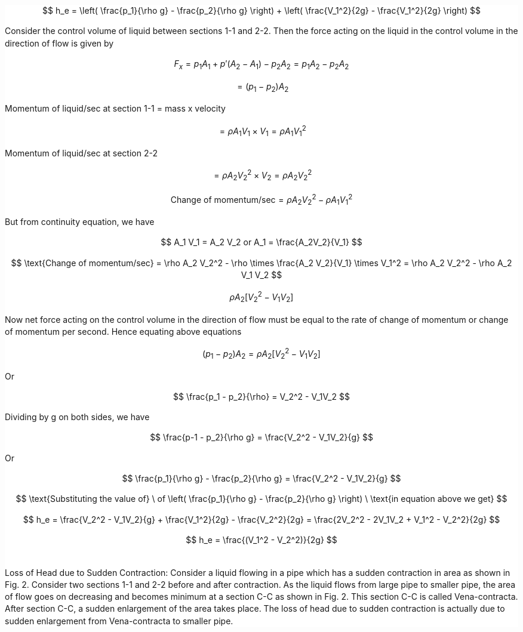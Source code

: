 $$ h_e = \left( \frac{p_1}{\rho g} - \frac{p_2}{\rho g} \right) + \left( 
     \frac{V_1^2}{2g} - \frac{V_1^2}{2g}
 \right) $$


Consider the control volume of liquid between sections 1-1 and 2-2. Then the force acting on the liquid in the control volume in the direction of flow is given by

$$ F_x = p_1A_1 + p'(A_2 - A_1) - p_2A_2 = p_1A_2 - p_2A_2 $$

$$ = (p_1 - p_2)A_2 $$

Momentum of liquid/sec at section 1-1 = mass x velocity <br>

$$  = \rho A_1 V_1 \times V_1 = \rho A_1 V_1^2 $$

Momentum of liquid/sec at section 2-2 <br>

$$ = \rho A_2 V_2^2 \times V_2 = \rho A_2 V_2^2 $$

$$ \text{Change of momentum/sec} = \rho A_2 V_2^2 - \rho A_1V_1^2 $$

But from continuity equation, we have

$$ A_1 V_1 = A_2 V_2 or A_1 = \frac{A_2V_2}{V_1} $$

$$ \text{Change of momentum/sec} = \rho A_2 V_2^2 - \rho \times \frac{A_2 V_2}{V_1} \times V_1^2 = \rho A_2 V_2^2 - \rho A_2 V_1 V_2 $$

$$ \rho A_2 [V_2^2 - V_1V_2] $$


Now net force acting on the control volume in the direction of flow must be equal to the rate of change of momentum or change of momentum per second. Hence equating above equations

$$ (p_1 - p_2)A_2 = \rho A_2 [V_2^2 - V_1V_2] $$

Or <br>

$$ \frac{p_1 - p_2}{\rho} = V_2^2 - V_1V_2 $$

Dividing by g on both sides, we have <br>

$$ \frac{p-1 - p_2}{\rho g} = \frac{V_2^2 - V_1V_2}{g} $$

Or <br>

$$ \frac{p_1}{\rho g} - \frac{p_2}{\rho g} = \frac{V_2^2 - V_1V_2}{g} $$

$$ \text{Substituting the value of} \ of \left( \frac{p_1}{\rho g} - \frac{p_2}{\rho g} \right) \ \text{in equation above we get} $$

$$ h_e = \frac{V_2^2 - V_1V_2}{g} + \frac{V_1^2}{2g} - \frac{V_2^2}{2g} = \frac{2V_2^2 - 2V_1V_2 + V_1^2 - V_2^2}{2g} $$

$$ h_e = \frac{(V_1^2 - V_2^2)}{2g} $$


<br>Loss of Head due to Sudden Contraction</b>: Consider a liquid flowing in a pipe which has a sudden contraction in area as shown in Fig. 2. Consider two sections 1-1 and 2-2 before and after contraction. As the liquid flows from large pipe to smaller pipe, the area of flow goes on decreasing and becomes minimum at a section C-C as shown in Fig. 2. This section C-C is called Vena-contracta. After section C-C, a sudden enlargement of the area takes place. The loss of head due to sudden contraction is actually due to sudden enlargement from Vena-contracta to smaller pipe. <br>
